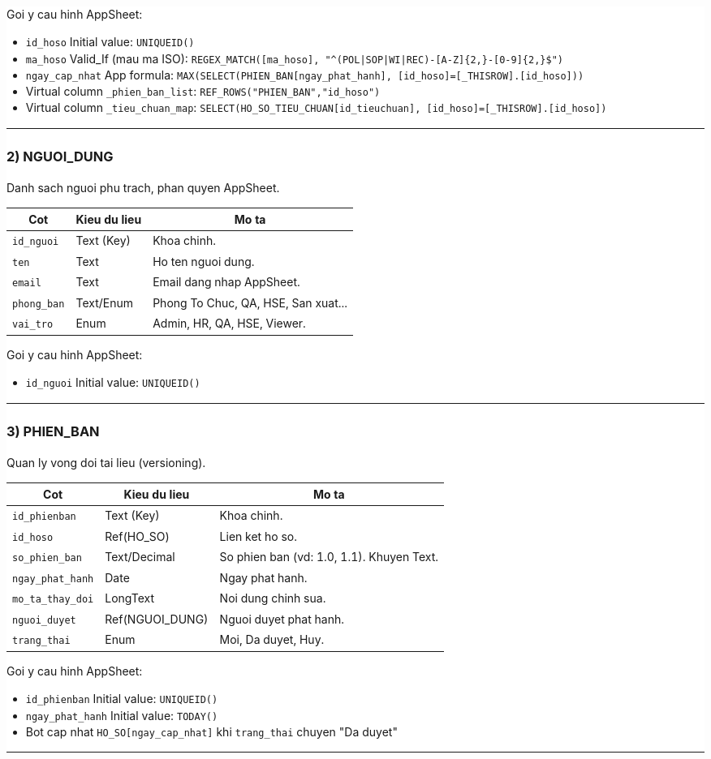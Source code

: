 Goi y cau hinh AppSheet:
- `id_hoso` Initial value: `UNIQUEID()`
- `ma_hoso` Valid_If (mau ma ISO): `REGEX_MATCH([ma_hoso], "^(POL|SOP|WI|REC)-[A-Z]{2,}-[0-9]{2,}$")`
- `ngay_cap_nhat` App formula: `MAX(SELECT(PHIEN_BAN[ngay_phat_hanh], [id_hoso]=[_THISROW].[id_hoso]))`
- Virtual column `_phien_ban_list`: `REF_ROWS("PHIEN_BAN","id_hoso")`
- Virtual column `_tieu_chuan_map`: `SELECT(HO_SO_TIEU_CHUAN[id_tieuchuan], [id_hoso]=[_THISROW].[id_hoso])`

---

### 2) NGUOI_DUNG
Danh sach nguoi phu trach, phan quyen AppSheet.

| Cot | Kieu du lieu | Mo ta |
| --- | --- | --- |
| `id_nguoi` | Text (Key) | Khoa chinh. |
| `ten` | Text | Ho ten nguoi dung. |
| `email` | Text | Email dang nhap AppSheet. |
| `phong_ban` | Text/Enum | Phong To Chuc, QA, HSE, San xuat... |
| `vai_tro` | Enum | Admin, HR, QA, HSE, Viewer. |

Goi y cau hinh AppSheet:
- `id_nguoi` Initial value: `UNIQUEID()`

---

### 3) PHIEN_BAN
Quan ly vong doi tai lieu (versioning).

| Cot | Kieu du lieu | Mo ta |
| --- | --- | --- |
| `id_phienban` | Text (Key) | Khoa chinh. |
| `id_hoso` | Ref(HO_SO) | Lien ket ho so. |
| `so_phien_ban` | Text/Decimal | So phien ban (vd: 1.0, 1.1). Khuyen Text. |
| `ngay_phat_hanh` | Date | Ngay phat hanh. |
| `mo_ta_thay_doi` | LongText | Noi dung chinh sua. |
| `nguoi_duyet` | Ref(NGUOI_DUNG) | Nguoi duyet phat hanh. |
| `trang_thai` | Enum | Moi, Da duyet, Huy. |

Goi y cau hinh AppSheet:
- `id_phienban` Initial value: `UNIQUEID()`
- `ngay_phat_hanh` Initial value: `TODAY()`
- Bot cap nhat `HO_SO[ngay_cap_nhat]` khi `trang_thai` chuyen "Da duyet"

---